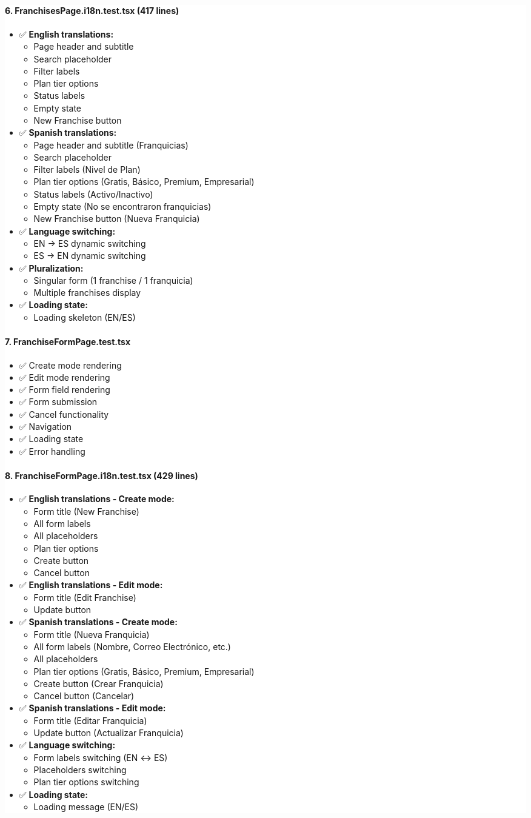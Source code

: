 #### 6. **FranchisesPage.i18n.test.tsx** (417 lines)
- ✅ **English translations:**
  - Page header and subtitle
  - Search placeholder
  - Filter labels
  - Plan tier options
  - Status labels
  - Empty state
  - New Franchise button
- ✅ **Spanish translations:**
  - Page header and subtitle (Franquicias)
  - Search placeholder
  - Filter labels (Nivel de Plan)
  - Plan tier options (Gratis, Básico, Premium, Empresarial)
  - Status labels (Activo/Inactivo)
  - Empty state (No se encontraron franquicias)
  - New Franchise button (Nueva Franquicia)
- ✅ **Language switching:**
  - EN → ES dynamic switching
  - ES → EN dynamic switching
- ✅ **Pluralization:**
  - Singular form (1 franchise / 1 franquicia)
  - Multiple franchises display
- ✅ **Loading state:**
  - Loading skeleton (EN/ES)

#### 7. **FranchiseFormPage.test.tsx**
- ✅ Create mode rendering
- ✅ Edit mode rendering
- ✅ Form field rendering
- ✅ Form submission
- ✅ Cancel functionality
- ✅ Navigation
- ✅ Loading state
- ✅ Error handling

#### 8. **FranchiseFormPage.i18n.test.tsx** (429 lines)
- ✅ **English translations - Create mode:**
  - Form title (New Franchise)
  - All form labels
  - All placeholders
  - Plan tier options
  - Create button
  - Cancel button
- ✅ **English translations - Edit mode:**
  - Form title (Edit Franchise)
  - Update button
- ✅ **Spanish translations - Create mode:**
  - Form title (Nueva Franquicia)
  - All form labels (Nombre, Correo Electrónico, etc.)
  - All placeholders
  - Plan tier options (Gratis, Básico, Premium, Empresarial)
  - Create button (Crear Franquicia)
  - Cancel button (Cancelar)
- ✅ **Spanish translations - Edit mode:**
  - Form title (Editar Franquicia)
  - Update button (Actualizar Franquicia)
- ✅ **Language switching:**
  - Form labels switching (EN ↔ ES)
  - Placeholders switching
  - Plan tier options switching
- ✅ **Loading state:**
  - Loading message (EN/ES)